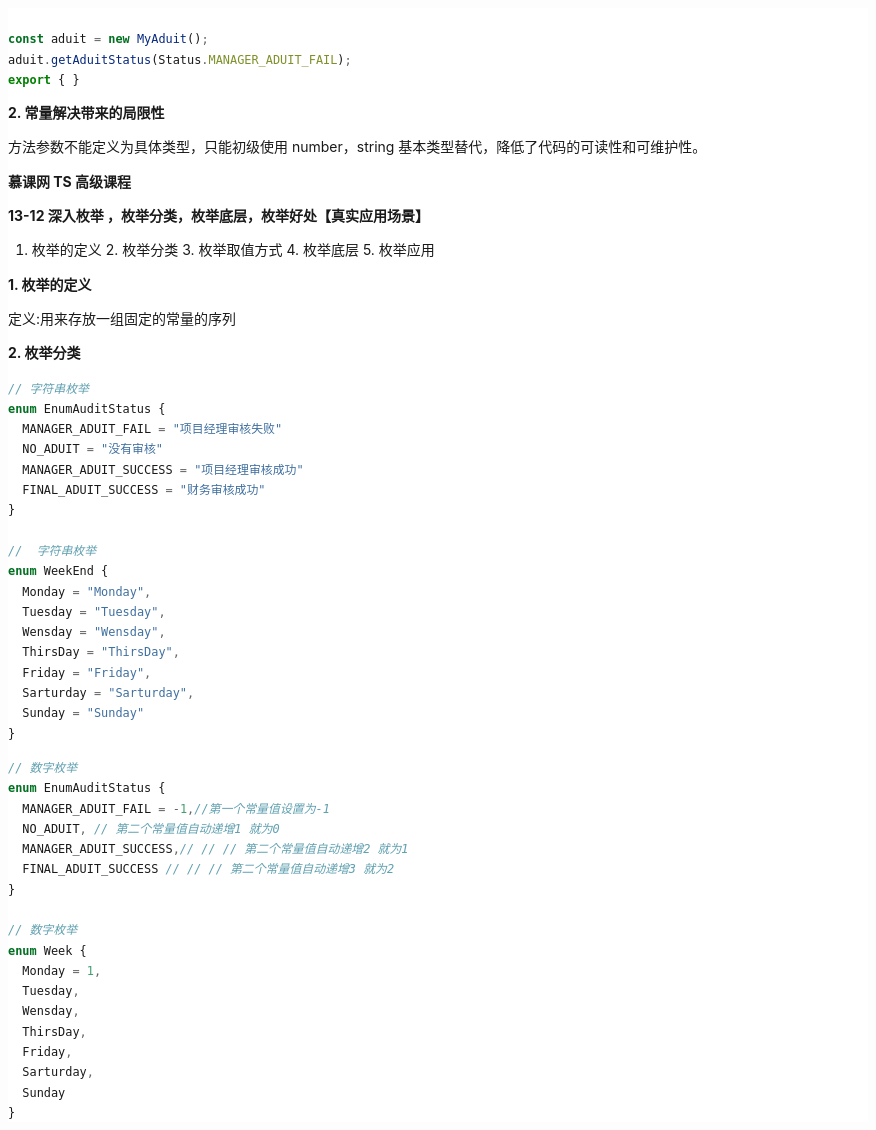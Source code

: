```js

const aduit = new MyAduit();
aduit.getAduitStatus(Status.MANAGER_ADUIT_FAIL);
export { }
```

 **2. 常量解决带来的局限性**

方法参数不能定义为具体类型，只能初级使用 number，string 基本类型替代，降低了代码的可读性和可维护性。



**慕课网 TS 高级课程**

**13-12  深入枚举 ，枚举分类，枚举底层，枚举好处【真实应用场景】**

1. 枚举的定义    2. 枚举分类    3. 枚举取值方式  4. 枚举底层   5. 枚举应用

**1. 枚举的定义**

定义:用来存放一组固定的常量的序列

 **2. 枚举分类**

```js
// 字符串枚举
enum EnumAuditStatus {
  MANAGER_ADUIT_FAIL = "项目经理审核失败"
  NO_ADUIT = "没有审核"
  MANAGER_ADUIT_SUCCESS = "项目经理审核成功"
  FINAL_ADUIT_SUCCESS = "财务审核成功"
}

//  字符串枚举
enum WeekEnd {
  Monday = "Monday",
  Tuesday = "Tuesday",
  Wensday = "Wensday",
  ThirsDay = "ThirsDay",
  Friday = "Friday",
  Sarturday = "Sarturday",
  Sunday = "Sunday"
}

```

```js
// 数字枚举
enum EnumAuditStatus {
  MANAGER_ADUIT_FAIL = -1,//第一个常量值设置为-1
  NO_ADUIT, // 第二个常量值自动递增1 就为0
  MANAGER_ADUIT_SUCCESS,// // // 第二个常量值自动递增2 就为1
  FINAL_ADUIT_SUCCESS // // // 第二个常量值自动递增3 就为2
}

// 数字枚举
enum Week {
  Monday = 1,
  Tuesday,
  Wensday,
  ThirsDay,
  Friday,
  Sarturday,
  Sunday
}
```

